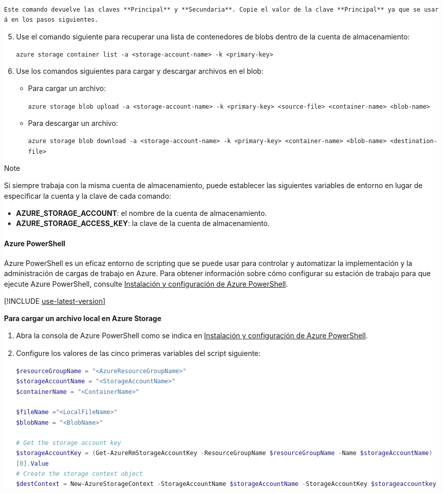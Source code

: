     Este comando devuelve las claves **Principal** y **Secundaria**. Copie el valor de la clave **Principal** ya que se usará en los pasos siguientes.
5. Use el comando siguiente para recuperar una lista de contenedores de blobs dentro de la cuenta de almacenamiento:

    ```cli
    azure storage container list -a <storage-account-name> -k <primary-key>
    ```

6. Use los comandos siguientes para cargar y descargar archivos en el blob:

   * Para cargar un archivo:

        ```cli
        azure storage blob upload -a <storage-account-name> -k <primary-key> <source-file> <container-name> <blob-name>
        ```

   * Para descargar un archivo:

        ```cli
        azure storage blob download -a <storage-account-name> -k <primary-key> <container-name> <blob-name> <destination-file>
        ```
    
> [!NOTE]
> Si siempre trabaja con la misma cuenta de almacenamiento, puede establecer las siguientes variables de entorno en lugar de especificar la cuenta y la clave de cada comando:
>
> * **AZURE\_STORAGE\_ACCOUNT**: el nombre de la cuenta de almacenamiento.
> * **AZURE\_STORAGE\_ACCESS\_KEY**: la clave de la cuenta de almacenamiento.
>
>

#### <a id="powershell"></a>Azure PowerShell
Azure PowerShell es un eficaz entorno de scripting que se puede usar para controlar y automatizar la implementación y la administración de cargas de trabajo en Azure. Para obtener información sobre cómo configurar su estación de trabajo para que ejecute Azure PowerShell, consulte [Instalación y configuración de Azure PowerShell](/powershell/azure/overview).

[!INCLUDE [use-latest-version](../../includes/hdinsight-use-latest-powershell.md)]

**Para cargar un archivo local en Azure Storage**

1. Abra la consola de Azure PowerShell como se indica en [Instalación y configuración de Azure PowerShell](/powershell/azure/overview).
2. Configure los valores de las cinco primeras variables del script siguiente:

    ```powershell
    $resourceGroupName = "<AzureResourceGroupName>"
    $storageAccountName = "<StorageAccountName>"
    $containerName = "<ContainerName>"

    $fileName ="<LocalFileName>"
    $blobName = "<BlobName>"

    # Get the storage account key
    $storageAccountKey = (Get-AzureRmStorageAccountKey -ResourceGroupName $resourceGroupName -Name $storageAccountName)[0].Value
    # Create the storage context object
    $destContext = New-AzureStorageContext -StorageAccountName $storageAccountName -StorageAccountKey $storageaccountkey


[azure-management-portal]: https://porta.azure.com
[azure-powershell]: http://msdn.microsoft.com/library/windowsazure/jj152841.aspx
[azure-storage-client-library]: /develop/net/how-to-guides/blob-storage/
[hdinsight-storage]: hdinsight-hadoop-use-blob-storage.md
[sqldatabase-create-configure]: ../sql-database-create-configure.md
[apache-sqoop-guide]: http://sqoop.apache.org/docs/1.4.4/SqoopUserGuide.html
[Powershell-install-configure]: /powershell/azureps-cmdlets-docs
[azurecli]: ../cli-install-nodejs.md
[image-azure-storage-explorer]: ./media/hdinsight-upload-data/HDI.AzureStorageExplorer.png
[image-ase-addaccount]: ./media/hdinsight-upload-data/HDI.ASEAddAccount.png
[image-ase-blob]: ./media/hdinsight-upload-data/HDI.ASEBlob.png